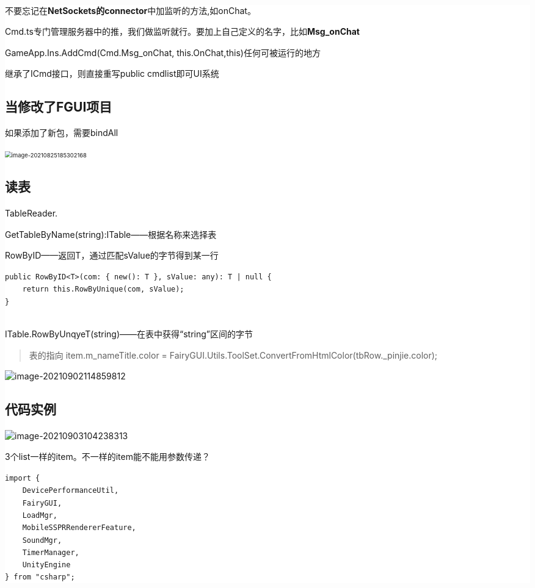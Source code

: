 不要忘记在**NetSockets的connector**中加监听的方法,如onChat。

Cmd.ts专门管理服务器中的推，我们做监听就行。要加上自己定义的名字，比如**Msg_onChat**

GameApp.Ins.AddCmd(Cmd.Msg_onChat, this.OnChat,this)任何可被运行的地方

继承了ICmd接口，则直接重写public cmdlist即可UI系统

## 当修改了FGUI项目

如果添加了新包，需要bindAll

<img src="C:\Users\xxx\AppData\Roaming\Typora\typora-user-images\image-20210825185302168.png" alt="image-20210825185302168" style="zoom: 67%;" />





## 读表

TableReader.

GetTableByName(string):ITable——根据名称来选择表

RowByID——返回T，通过匹配sValue的字节得到某一行

```
public RowByID<T>(com: { new(): T }, sValue: any): T | null {
    return this.RowByUnique(com, sValue);
}


```

ITable.RowByUnqyeT(string)——在表中获得“string”区间的字节

> 表的指向
> item.m_nameTitle.color = FairyGUI.Utils.ToolSet.ConvertFromHtmlColor(tbRow._pinjie.color);

![image-20210902114859812](C:\Users\xxx\AppData\Roaming\Typora\typora-user-images\image-20210902114859812.png)

## 代码实例

![image-20210903104238313](C:\Users\xxx\AppData\Roaming\Typora\typora-user-images\image-20210903104238313.png)

3个list一样的item。不一样的item能不能用参数传递？

```
import {
    DevicePerformanceUtil,
    FairyGUI,
    LoadMgr,
    MobileSSPRRendererFeature,
    SoundMgr,
    TimerManager,
    UnityEngine
} from "csharp";
```
